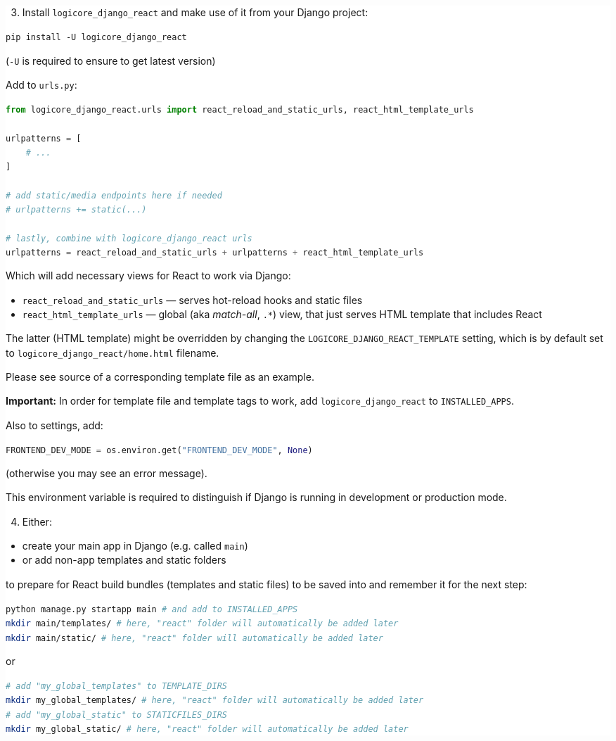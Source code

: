 3. Install `logicore_django_react` and make use of it from your Django project:
```commandline
pip install -U logicore_django_react
```
(`-U` is required to ensure to get latest version)

Add to `urls.py`:
```python
from logicore_django_react.urls import react_reload_and_static_urls, react_html_template_urls

urlpatterns = [
    # ...
]

# add static/media endpoints here if needed
# urlpatterns += static(...)

# lastly, combine with logicore_django_react urls
urlpatterns = react_reload_and_static_urls + urlpatterns + react_html_template_urls
```
Which will add necessary views for React to work via Django:

* `react_reload_and_static_urls` — serves hot-reload hooks and static files
* `react_html_template_urls` — global (aka _match-all_, `.*`) view, that just serves HTML template that includes React

The latter (HTML template) might be overridden by changing
the `LOGICORE_DJANGO_REACT_TEMPLATE` setting, which is by default set to
`logicore_django_react/home.html` filename.

Please see source of a corresponding template file as an example.

**Important:** In order for template file and template tags to work, add `logicore_django_react` to `INSTALLED_APPS`.

Also to settings, add:
```python
FRONTEND_DEV_MODE = os.environ.get("FRONTEND_DEV_MODE", None)
```
(otherwise you may see an error message).

This environment variable is required to
distinguish if Django is running in development or production mode.

4. Either:

* create your main app in Django (e.g. called `main`)
* or add non-app templates and static folders

 to prepare for React build bundles (templates and static files) to be saved into and remember it for the next step:

```bash
python manage.py startapp main # and add to INSTALLED_APPS
mkdir main/templates/ # here, "react" folder will automatically be added later
mkdir main/static/ # here, "react" folder will automatically be added later
```
or
```bash
# add "my_global_templates" to TEMPLATE_DIRS
mkdir my_global_templates/ # here, "react" folder will automatically be added later
# add "my_global_static" to STATICFILES_DIRS
mkdir my_global_static/ # here, "react" folder will automatically be added later
```
